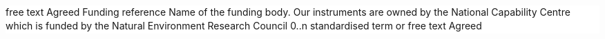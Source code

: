    </td>
   <td>free text
   </td>
   <td>Agreed
   </td>
  </tr>
  <tr>
   <td>Funding reference
   </td>
   <td>Name of the funding body. Our instruments are owned by the National Capability Centre which is funded by the Natural Environment Research Council
   </td>
   <td>0..n
   </td>
   <td>standardised term or free text
   </td>
   <td>Agreed 
   </td>
  </tr>
</table>




